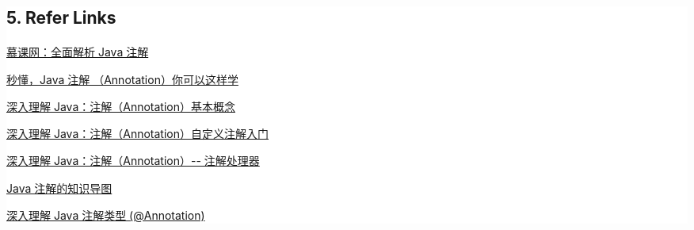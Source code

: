 ## 5. Refer Links

[慕课网：全面解析 Java 注解](https://www.imooc.com/learn/456)

[秒懂，Java 注解 （Annotation）你可以这样学](http://blog.csdn.net/briblue/article/details/73824058)

[深入理解 Java：注解（Annotation）基本概念](https://www.cnblogs.com/peida/archive/2013/04/23/3036035.html)

[深入理解 Java：注解（Annotation）自定义注解入门](https://www.cnblogs.com/peida/archive/2013/04/24/3036689.html)

[深入理解 Java：注解（Annotation）-- 注解处理器](https://www.cnblogs.com/peida/archive/2013/04/26/3038503.html)

[Java 注解的知识导图](https://images0.cnblogs.com/blog/34483/201304/25200814-475cf2f3a8d24e0bb3b4c442a4b44734.jpg)

[深入理解 Java 注解类型 (@Annotation)](http://blog.csdn.net/javazejian/article/details/71860633)